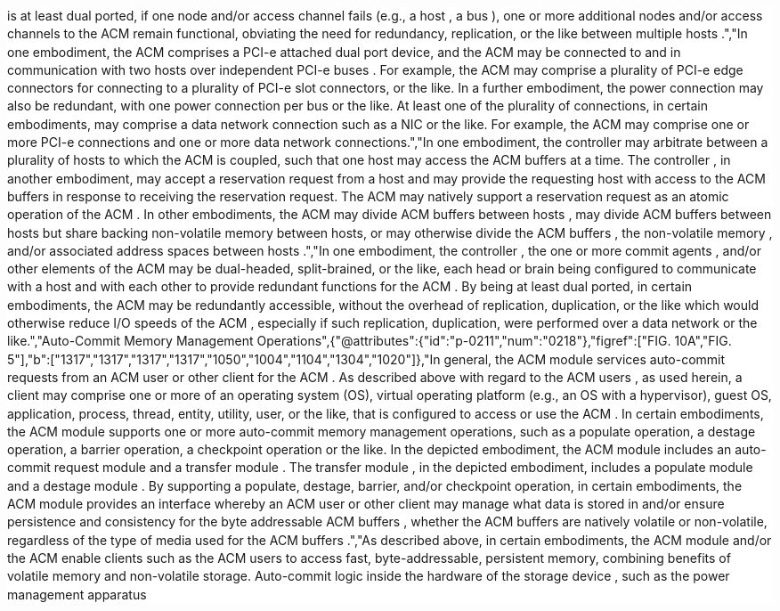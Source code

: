 is at least dual ported, if one node and\/or access channel fails (e.g., a host , a bus ), one or more additional nodes and\/or access channels to the ACM  remain functional, obviating the need for redundancy, replication, or the like between multiple hosts .","In one embodiment, the ACM  comprises a PCI-e attached dual port device, and the ACM  may be connected to and in communication with two hosts  over independent PCI-e buses . For example, the ACM  may comprise a plurality of PCI-e edge connectors for connecting to a plurality of PCI-e slot connectors, or the like. In a further embodiment, the power connection  may also be redundant, with one power connection  per bus  or the like. At least one of the plurality of connections, in certain embodiments, may comprise a data network connection such as a NIC or the like. For example, the ACM  may comprise one or more PCI-e connections and one or more data network connections.","In one embodiment, the controller  may arbitrate between a plurality of hosts  to which the ACM  is coupled, such that one host  may access the ACM buffers  at a time. The controller , in another embodiment, may accept a reservation request from a host  and may provide the requesting host  with access to the ACM buffers  in response to receiving the reservation request. The ACM  may natively support a reservation request as an atomic operation of the ACM . In other embodiments, the ACM  may divide ACM buffers  between hosts , may divide ACM buffers  between hosts but share backing non-volatile memory  between hosts, or may otherwise divide the ACM buffers , the non-volatile memory , and\/or associated address spaces between hosts .","In one embodiment, the controller , the one or more commit agents , and\/or other elements of the ACM  may be dual-headed, split-brained, or the like, each head or brain being configured to communicate with a host  and with each other to provide redundant functions for the ACM . By being at least dual ported, in certain embodiments, the ACM  may be redundantly accessible, without the overhead of replication, duplication, or the like which would otherwise reduce I\/O speeds of the ACM , especially if such replication, duplication, were performed over a data network or the like.","Auto-Commit Memory Management Operations",{"@attributes":{"id":"p-0211","num":"0218"},"figref":["FIG. 10A","FIG. 5"],"b":["1317","1317","1317","1317","1050","1004","1104","1304","1020"]},"In general, the ACM module  services auto-commit requests from an ACM user  or other client for the ACM . As described above with regard to the ACM users , as used herein, a client may comprise one or more of an operating system (OS), virtual operating platform (e.g., an OS with a hypervisor), guest OS, application, process, thread, entity, utility, user, or the like, that is configured to access or use the ACM . In certain embodiments, the ACM module  supports one or more auto-commit memory management operations, such as a populate operation, a destage operation, a barrier operation, a checkpoint operation or the like. In the depicted embodiment, the ACM module  includes an auto-commit request module  and a transfer module . The transfer module , in the depicted embodiment, includes a populate module  and a destage module . By supporting a populate, destage, barrier, and\/or checkpoint operation, in certain embodiments, the ACM module  provides an interface whereby an ACM user  or other client may manage what data is stored in and\/or ensure persistence and consistency for the byte addressable ACM buffers , whether the ACM buffers  are natively volatile or non-volatile, regardless of the type of media used for the ACM buffers .","As described above, in certain embodiments, the ACM module  and\/or the ACM  enable clients such as the ACM users  to access fast, byte-addressable, persistent memory, combining benefits of volatile memory and non-volatile storage. Auto-commit logic inside the hardware of the storage device , such as the power management apparatus